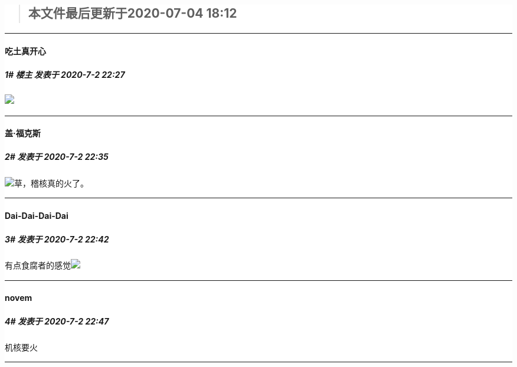 > ## **本文件最后更新于2020-07-04 18:12** 



*****

####  吃土真开心  
##### 1#       楼主       发表于 2020-7-2 22:27



<img src="https://static.saraba1st.com/image/smiley/face2017/053.png" referrerpolicy="no-referrer">







*****

####  盖·福克斯  
##### 2#       发表于 2020-7-2 22:35



<img src="https://static.saraba1st.com/image/smiley/face2017/067.png" referrerpolicy="no-referrer">草，稽核真的火了。







*****

####  Dai-Dai-Dai-Dai  
##### 3#       发表于 2020-7-2 22:42




有点食腐者的感觉<img src="https://static.saraba1st.com/image/smiley/face2017/001.png" referrerpolicy="no-referrer">







*****

####  novem  
##### 4#       发表于 2020-7-2 22:47




机核要火







*****
